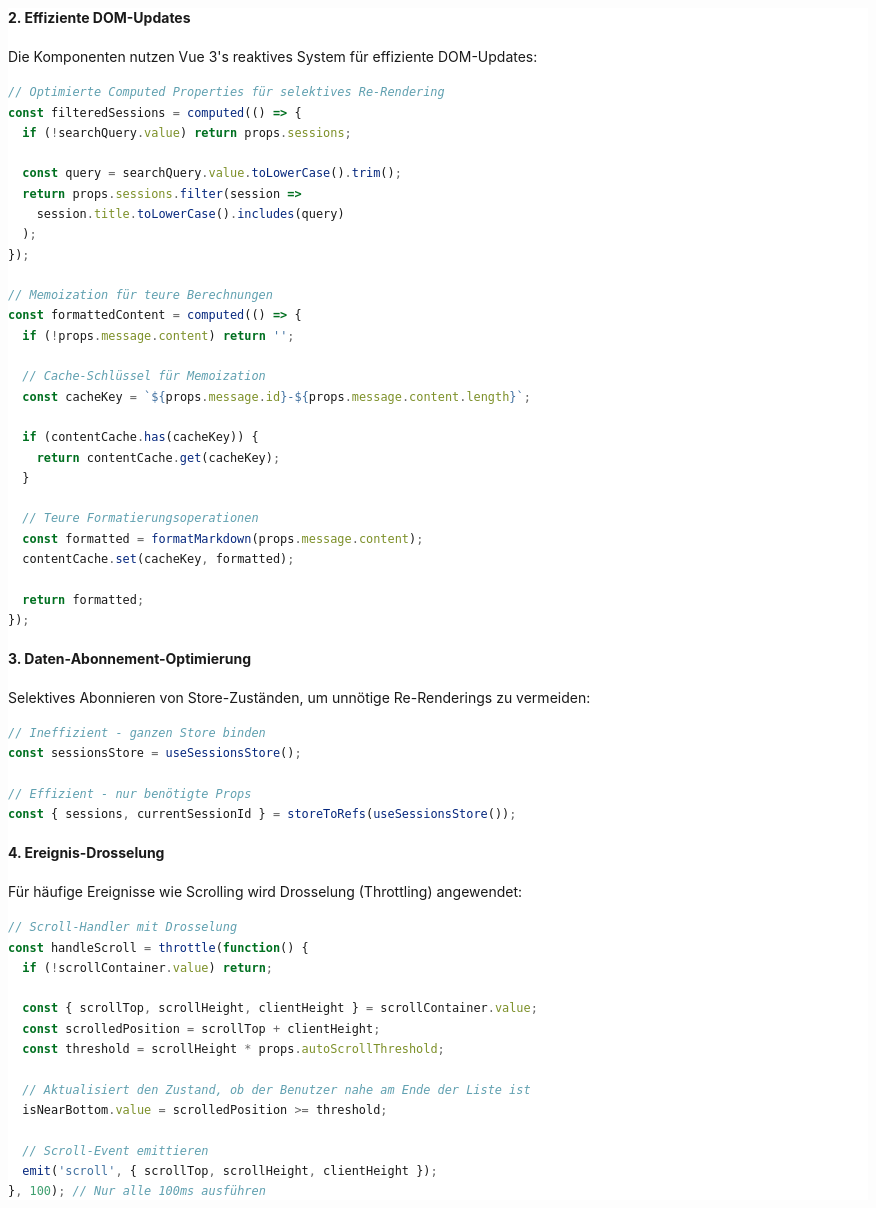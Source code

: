 #### 2. Effiziente DOM-Updates

Die Komponenten nutzen Vue 3's reaktives System für effiziente DOM-Updates:

```typescript
// Optimierte Computed Properties für selektives Re-Rendering
const filteredSessions = computed(() => {
  if (!searchQuery.value) return props.sessions;
  
  const query = searchQuery.value.toLowerCase().trim();
  return props.sessions.filter(session => 
    session.title.toLowerCase().includes(query)
  );
});

// Memoization für teure Berechnungen
const formattedContent = computed(() => {
  if (!props.message.content) return '';
  
  // Cache-Schlüssel für Memoization
  const cacheKey = `${props.message.id}-${props.message.content.length}`;
  
  if (contentCache.has(cacheKey)) {
    return contentCache.get(cacheKey);
  }
  
  // Teure Formatierungsoperationen
  const formatted = formatMarkdown(props.message.content);
  contentCache.set(cacheKey, formatted);
  
  return formatted;
});
```

#### 3. Daten-Abonnement-Optimierung

Selektives Abonnieren von Store-Zuständen, um unnötige Re-Renderings zu vermeiden:

```typescript
// Ineffizient - ganzen Store binden
const sessionsStore = useSessionsStore();

// Effizient - nur benötigte Props
const { sessions, currentSessionId } = storeToRefs(useSessionsStore());
```

#### 4. Ereignis-Drosselung

Für häufige Ereignisse wie Scrolling wird Drosselung (Throttling) angewendet:

```typescript
// Scroll-Handler mit Drosselung
const handleScroll = throttle(function() {
  if (!scrollContainer.value) return;
  
  const { scrollTop, scrollHeight, clientHeight } = scrollContainer.value;
  const scrolledPosition = scrollTop + clientHeight;
  const threshold = scrollHeight * props.autoScrollThreshold;
  
  // Aktualisiert den Zustand, ob der Benutzer nahe am Ende der Liste ist
  isNearBottom.value = scrolledPosition >= threshold;
  
  // Scroll-Event emittieren
  emit('scroll', { scrollTop, scrollHeight, clientHeight });
}, 100); // Nur alle 100ms ausführen
```
